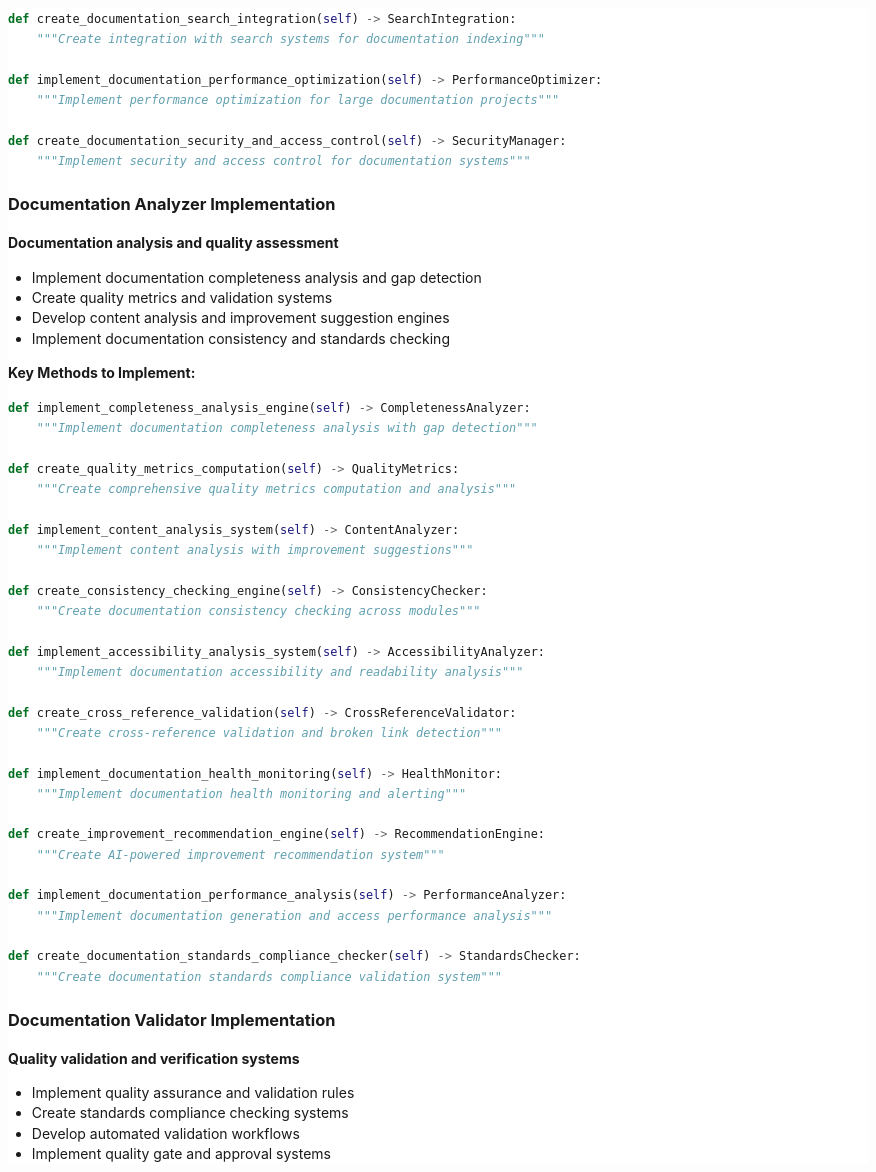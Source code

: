 ```python
def create_documentation_search_integration(self) -> SearchIntegration:
    """Create integration with search systems for documentation indexing"""

def implement_documentation_performance_optimization(self) -> PerformanceOptimizer:
    """Implement performance optimization for large documentation projects"""

def create_documentation_security_and_access_control(self) -> SecurityManager:
    """Implement security and access control for documentation systems"""
```

### Documentation Analyzer Implementation
**Documentation analysis and quality assessment**
- Implement documentation completeness analysis and gap detection
- Create quality metrics and validation systems
- Develop content analysis and improvement suggestion engines
- Implement documentation consistency and standards checking

**Key Methods to Implement:**
```python
def implement_completeness_analysis_engine(self) -> CompletenessAnalyzer:
    """Implement documentation completeness analysis with gap detection"""

def create_quality_metrics_computation(self) -> QualityMetrics:
    """Create comprehensive quality metrics computation and analysis"""

def implement_content_analysis_system(self) -> ContentAnalyzer:
    """Implement content analysis with improvement suggestions"""

def create_consistency_checking_engine(self) -> ConsistencyChecker:
    """Create documentation consistency checking across modules"""

def implement_accessibility_analysis_system(self) -> AccessibilityAnalyzer:
    """Implement documentation accessibility and readability analysis"""

def create_cross_reference_validation(self) -> CrossReferenceValidator:
    """Create cross-reference validation and broken link detection"""

def implement_documentation_health_monitoring(self) -> HealthMonitor:
    """Implement documentation health monitoring and alerting"""

def create_improvement_recommendation_engine(self) -> RecommendationEngine:
    """Create AI-powered improvement recommendation system"""

def implement_documentation_performance_analysis(self) -> PerformanceAnalyzer:
    """Implement documentation generation and access performance analysis"""

def create_documentation_standards_compliance_checker(self) -> StandardsChecker:
    """Create documentation standards compliance validation system"""
```

### Documentation Validator Implementation
**Quality validation and verification systems**
- Implement quality assurance and validation rules
- Create standards compliance checking systems
- Develop automated validation workflows
- Implement quality gate and approval systems
